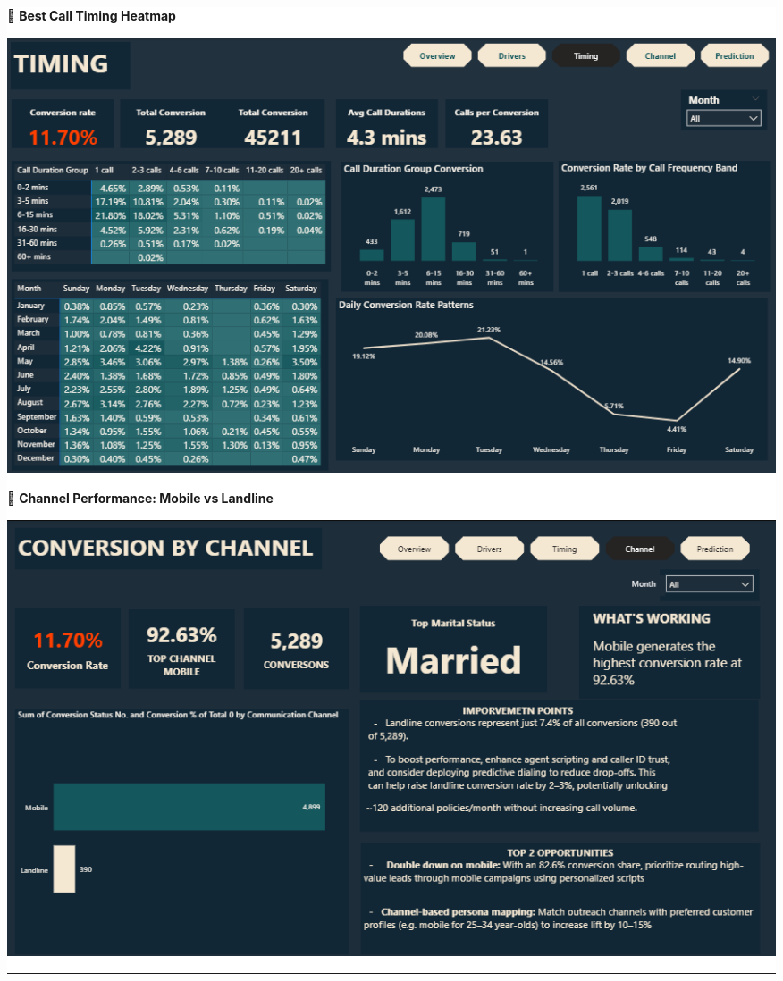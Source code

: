 📌 **Best Call Timing Heatmap**

 ![Insurance-Campaign-Performance](TIMING.png)


📌 **Channel Performance: Mobile vs Landline**

 ![Insurance-Campaign-Performance](CHANNELS.png)

---